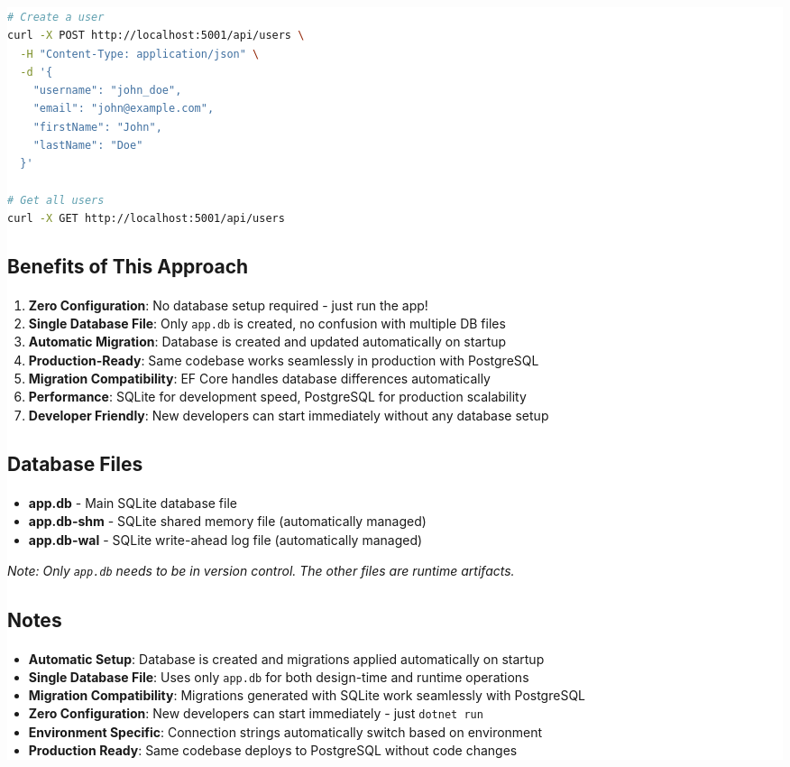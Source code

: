 ```bash
# Create a user
curl -X POST http://localhost:5001/api/users \
  -H "Content-Type: application/json" \
  -d '{
    "username": "john_doe",
    "email": "john@example.com",
    "firstName": "John",
    "lastName": "Doe"
  }'

# Get all users
curl -X GET http://localhost:5001/api/users
```

## Benefits of This Approach

1. **Zero Configuration**: No database setup required - just run the app!
2. **Single Database File**: Only `app.db` is created, no confusion with multiple DB files
3. **Automatic Migration**: Database is created and updated automatically on startup
4. **Production-Ready**: Same codebase works seamlessly in production with PostgreSQL
5. **Migration Compatibility**: EF Core handles database differences automatically
6. **Performance**: SQLite for development speed, PostgreSQL for production scalability
7. **Developer Friendly**: New developers can start immediately without any database setup

## Database Files

- **app.db** - Main SQLite database file
- **app.db-shm** - SQLite shared memory file (automatically managed)
- **app.db-wal** - SQLite write-ahead log file (automatically managed)

*Note: Only `app.db` needs to be in version control. The other files are runtime artifacts.*

## Notes

- **Automatic Setup**: Database is created and migrations applied automatically on startup
- **Single Database File**: Uses only `app.db` for both design-time and runtime operations
- **Migration Compatibility**: Migrations generated with SQLite work seamlessly with PostgreSQL
- **Zero Configuration**: New developers can start immediately - just `dotnet run`
- **Environment Specific**: Connection strings automatically switch based on environment
- **Production Ready**: Same codebase deploys to PostgreSQL without code changes
